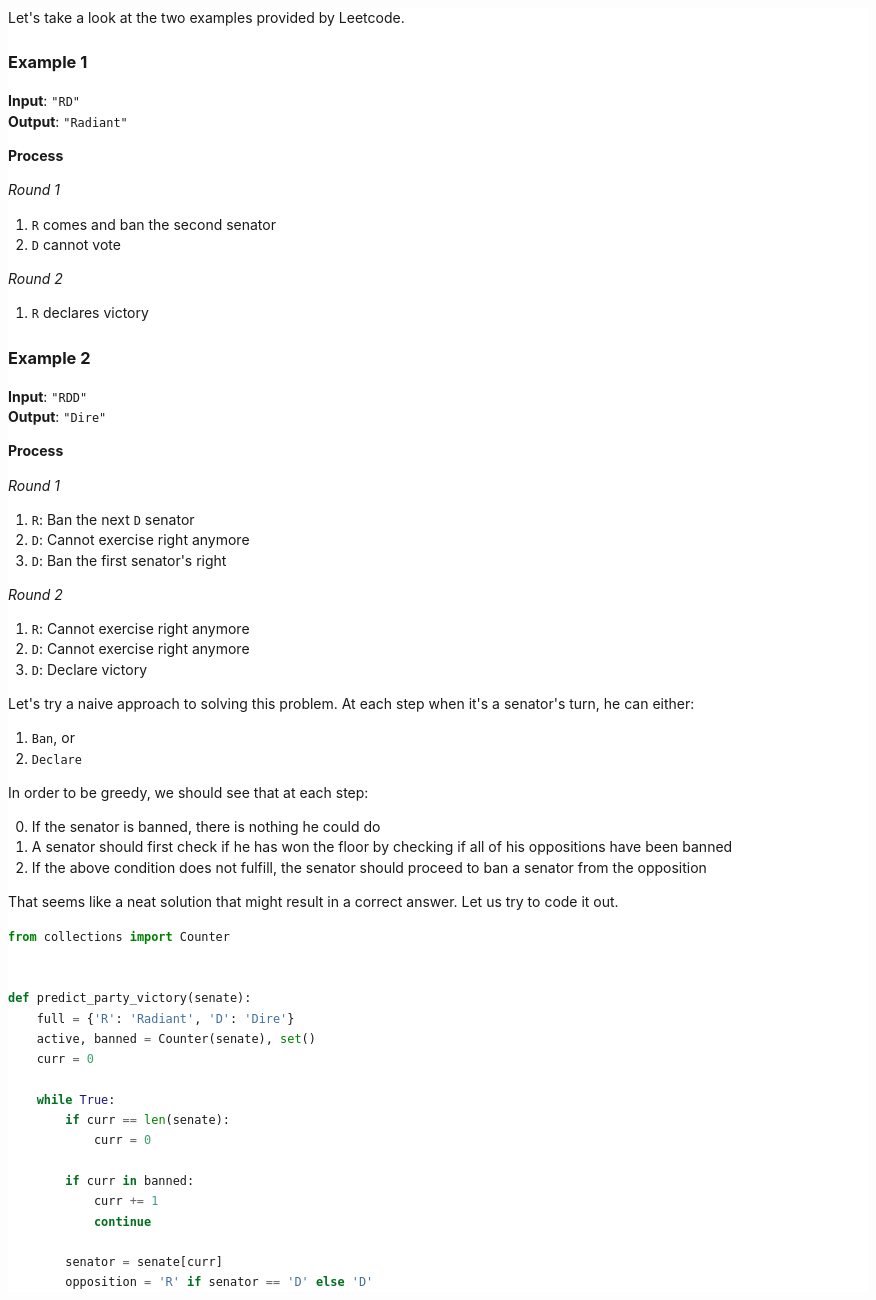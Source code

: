 Let's take a look at the two examples provided by Leetcode.

### Example 1

**Input**: `"RD"`<br />
**Output**: `"Radiant"`

**Process**

*Round 1*

1. `R` comes and ban the second senator
2. `D` cannot vote

*Round 2*

1. `R` declares victory

### Example 2

**Input**: `"RDD"`<br />
**Output**: `"Dire"`

**Process**

*Round 1*
1. `R`: Ban the next `D` senator
2. `D`: Cannot exercise right anymore
3. `D`: Ban the first senator's right

*Round 2*
1. `R`: Cannot exercise right anymore
2. `D`: Cannot exercise right anymore
3. `D`: Declare victory

Let's try a naive approach to solving this problem. At each step when it's a senator's turn, he can either:

1. `Ban`, or
2. `Declare`

In order to be greedy, we should see that at each step:

0. If the senator is banned, there is nothing he could do
1. A senator should first check if he has won the floor by checking if all of his oppositions have been banned
2. If the above condition does not fulfill, the senator should proceed to ban a senator from the opposition

That seems like a neat solution that might result in a correct answer. Let us try to code it out.


```python
from collections import Counter


def predict_party_victory(senate):
    full = {'R': 'Radiant', 'D': 'Dire'}
    active, banned = Counter(senate), set()
    curr = 0

    while True:
        if curr == len(senate):
            curr = 0

        if curr in banned:
            curr += 1
            continue

        senator = senate[curr]
        opposition = 'R' if senator == 'D' else 'D'
```